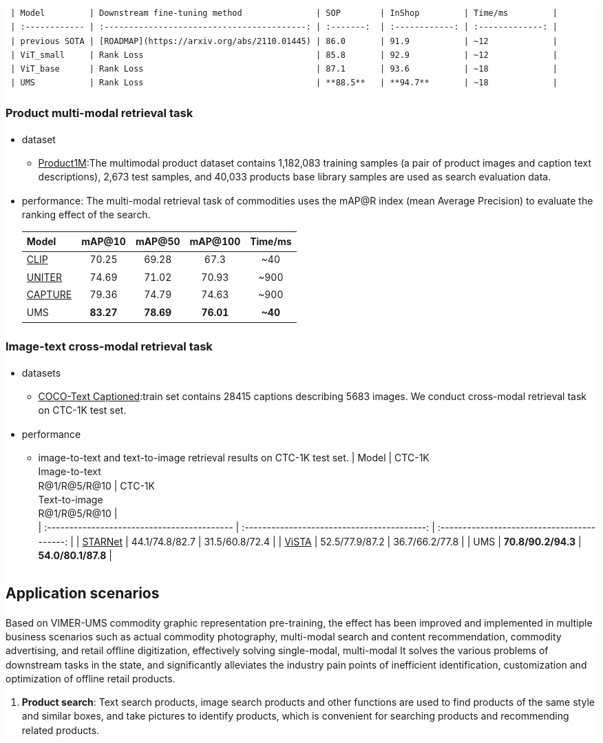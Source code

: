      | Model         | Downstream fine-tuning method               | SOP        | InShop         | Time/ms         |
     | :------------ | :-----------------------------------------: | :-------:  | :------------: | :-------------: |
     | previous SOTA | [ROADMAP](https://arxiv.org/abs/2110.01445) | 86.0       | 91.9           | ~12             |
     | ViT_small     | Rank Loss                                   | 85.8       | 92.9           | ~12             |
     | ViT_base      | Rank Loss                                   | 87.1       | 93.6           | ~18             |
     | UMS           | Rank Loss                                   | **88.5**   | **94.7**       | ~18             |

### Product multi-modal retrieval task
  * dataset
    * [Product1M](https://github.com/zhanxlin/Product1M):The multimodal product dataset contains 1,182,083 training samples (a pair of product images and caption text descriptions), 2,673 test samples, and 40,033 products base library samples are used as search evaluation data.
  * performance: The multi-modal retrieval task of commodities uses the mAP@R index (mean Average Precision) to evaluate the ranking effect of the search.

      | Model                                       | mAP@10     | mAP@50     | mAP@100     | Time/ms     |
      | :------------------------------------------ | :--------: | :--------: | :---------: | :---------: |
      | [CLIP](https://arxiv.org/abs/2103.00020)    | 70.25      | 69.28      | 67.3        | ~40         |
      | [UNITER](https://arxiv.org/abs/1909.11740)  | 74.69      | 71.02      | 70.93       | ~900        |
      | [CAPTURE](https://arxiv.org/abs/2107.14572) | 79.36      | 74.79      | 74.63       | ~900        |
      | UMS                                         | **83.27**  | **78.69**  | **76.01**   | **~40**     |
### Image-text cross-modal retrieval task
  * datasets
     * [COCO-Text Captioned](https://europe.naverlabs.com/research/computer-vision/stacmr-scene-text-aware-cross-modal-retrieval/):train set contains 28415 captions describing 5683 images. We conduct cross-modal retrieval task on CTC-1K test set.

  * performance
     * image-to-text and text-to-image retrieval results on CTC-1K test set.
        | Model                                        | CTC-1K<br>Image-to-text<br>R@1/R@5/R@10            | CTC-1K<br>Text-to-image<br>R@1/R@5/R@10           |           
        | :------------------------------------------ | :-----------------------------------------: | :-----------------------------------------: |
        | [STARNet](https://arxiv.org/abs/2012.04329) | 44.1/74.8/82.7                              | 31.5/60.8/72.4                              |
        | [ViSTA](https://arxiv.org/abs/2203.16778)   | 52.5/77.9/87.2                              | 36.7/66.2/77.8                              |
        | UMS                                         | **70.8/90.2/94.3**                          | **54.0/80.1/87.8**                          |

## Application scenarios
Based on VIMER-UMS commodity graphic representation pre-training, the effect has been improved and implemented in multiple business scenarios such as actual commodity photography, multi-modal search and content recommendation, commodity advertising, and retail offline digitization, effectively solving single-modal, multi-modal It solves the various problems of downstream tasks in the state, and significantly alleviates the industry pain points of inefficient identification, customization and optimization of offline retail products.
1. **Product search**: Text search products, image search products and other functions are used to find products of the same style and similar boxes, and take pictures to identify products, which is convenient for searching products and recommending related products.

